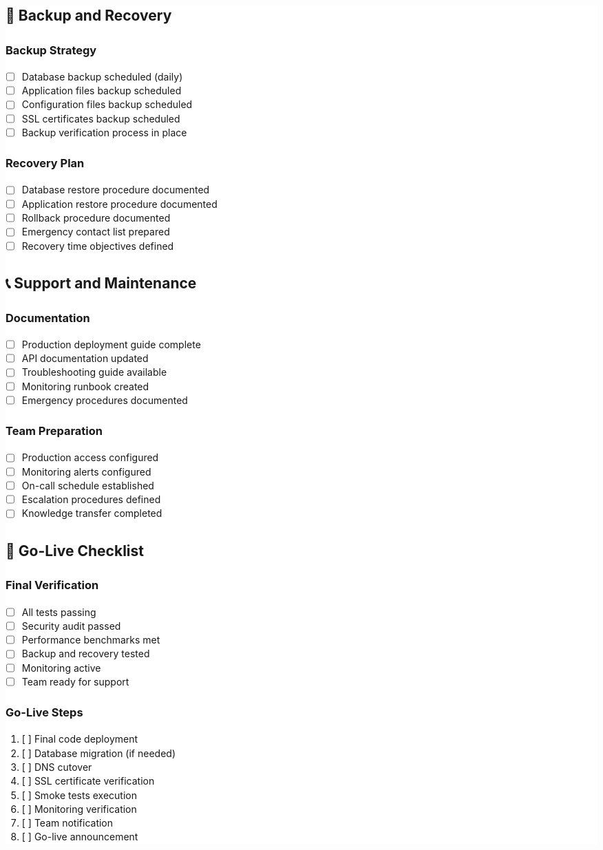 ## 🔄 Backup and Recovery

### Backup Strategy
- [ ] Database backup scheduled (daily)
- [ ] Application files backup scheduled
- [ ] Configuration files backup scheduled
- [ ] SSL certificates backup scheduled
- [ ] Backup verification process in place

### Recovery Plan
- [ ] Database restore procedure documented
- [ ] Application restore procedure documented
- [ ] Rollback procedure documented
- [ ] Emergency contact list prepared
- [ ] Recovery time objectives defined

## 📞 Support and Maintenance

### Documentation
- [ ] Production deployment guide complete
- [ ] API documentation updated
- [ ] Troubleshooting guide available
- [ ] Monitoring runbook created
- [ ] Emergency procedures documented

### Team Preparation
- [ ] Production access configured
- [ ] Monitoring alerts configured
- [ ] On-call schedule established
- [ ] Escalation procedures defined
- [ ] Knowledge transfer completed

## 🎯 Go-Live Checklist

### Final Verification
- [ ] All tests passing
- [ ] Security audit passed
- [ ] Performance benchmarks met
- [ ] Backup and recovery tested
- [ ] Monitoring active
- [ ] Team ready for support

### Go-Live Steps
1. [ ] Final code deployment
2. [ ] Database migration (if needed)
3. [ ] DNS cutover
4. [ ] SSL certificate verification
5. [ ] Smoke tests execution
6. [ ] Monitoring verification
7. [ ] Team notification
8. [ ] Go-live announcement
